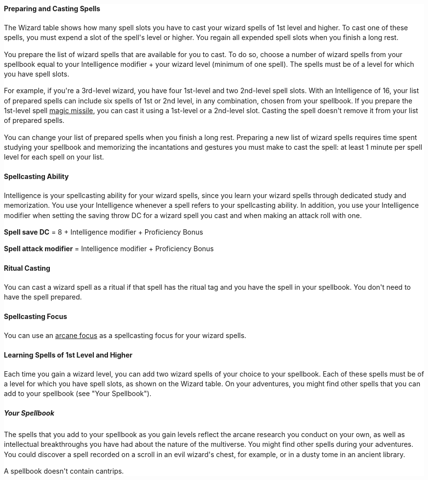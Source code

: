 #### Preparing and Casting Spells

The Wizard table shows how many spell slots you have to cast your wizard spells of 1st level and higher. To cast one of these spells, you must expend a slot of the spell's level or higher. You regain all expended spell slots when you finish a long rest.

You prepare the list of wizard spells that are available for you to cast. To do so, choose a number of wizard spells from your spellbook equal to your Intelligence modifier + your wizard level (minimum of one spell). The spells must be of a level for which you have spell slots.

For example, if you're a 3rd-level wizard, you have four 1st-level and two 2nd-level spell slots. With an Intelligence of 16, your list of prepared spells can include six spells of 1st or 2nd level, in any combination, chosen from your spellbook. If you prepare the 1st-level spell [magic missile](https://5e.tools/spells.html#magic%20missile_phb), you can cast it using a 1st-level or a 2nd-level slot. Casting the spell doesn't remove it from your list of prepared spells.

You can change your list of prepared spells when you finish a long rest. Preparing a new list of wizard spells requires time spent studying your spellbook and memorizing the incantations and gestures you must make to cast the spell: at least 1 minute per spell level for each spell on your list.

#### Spellcasting Ability

Intelligence is your spellcasting ability for your wizard spells, since you learn your wizard spells through dedicated study and memorization. You use your Intelligence whenever a spell refers to your spellcasting ability. In addition, you use your Intelligence modifier when setting the saving throw DC for a wizard spell you cast and when making an attack roll with one.

**Spell save DC** = 8 + Intelligence modifier + Proficiency Bonus

**Spell attack modifier** = Intelligence modifier + Proficiency Bonus

#### Ritual Casting

You can cast a wizard spell as a ritual if that spell has the ritual tag and you have the spell in your spellbook. You don't need to have the spell prepared.

#### Spellcasting Focus

You can use an [arcane focus](https://5e.tools/items.html#arcane%20focus_phb) as a spellcasting focus for your wizard spells.

#### Learning Spells of 1st Level and Higher

Each time you gain a wizard level, you can add two wizard spells of your choice to your spellbook. Each of these spells must be of a level for which you have spell slots, as shown on the Wizard table. On your adventures, you might find other spells that you can add to your spellbook (see "Your Spellbook").
##### Your Spellbook

The spells that you add to your spellbook as you gain levels reflect the arcane research you conduct on your own, as well as intellectual breakthroughs you have had about the nature of the multiverse. You might find other spells during your adventures. You could discover a spell recorded on a scroll in an evil wizard's chest, for example, or in a dusty tome in an ancient library.

A spellbook doesn't contain cantrips.
